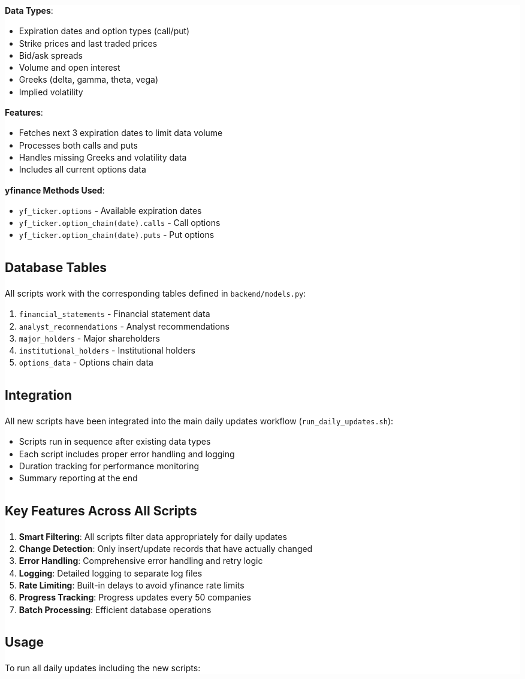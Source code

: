 **Data Types**:
- Expiration dates and option types (call/put)
- Strike prices and last traded prices
- Bid/ask spreads
- Volume and open interest
- Greeks (delta, gamma, theta, vega)
- Implied volatility

**Features**:
- Fetches next 3 expiration dates to limit data volume
- Processes both calls and puts
- Handles missing Greeks and volatility data
- Includes all current options data

**yfinance Methods Used**:
- `yf_ticker.options` - Available expiration dates
- `yf_ticker.option_chain(date).calls` - Call options
- `yf_ticker.option_chain(date).puts` - Put options

## Database Tables

All scripts work with the corresponding tables defined in `backend/models.py`:

1. `financial_statements` - Financial statement data
2. `analyst_recommendations` - Analyst recommendations
3. `major_holders` - Major shareholders
4. `institutional_holders` - Institutional holders
5. `options_data` - Options chain data

## Integration

All new scripts have been integrated into the main daily updates workflow (`run_daily_updates.sh`):

- Scripts run in sequence after existing data types
- Each script includes proper error handling and logging
- Duration tracking for performance monitoring
- Summary reporting at the end

## Key Features Across All Scripts

1. **Smart Filtering**: All scripts filter data appropriately for daily updates
2. **Change Detection**: Only insert/update records that have actually changed
3. **Error Handling**: Comprehensive error handling and retry logic
4. **Logging**: Detailed logging to separate log files
5. **Rate Limiting**: Built-in delays to avoid yfinance rate limits
6. **Progress Tracking**: Progress updates every 50 companies
7. **Batch Processing**: Efficient database operations

## Usage

To run all daily updates including the new scripts:
